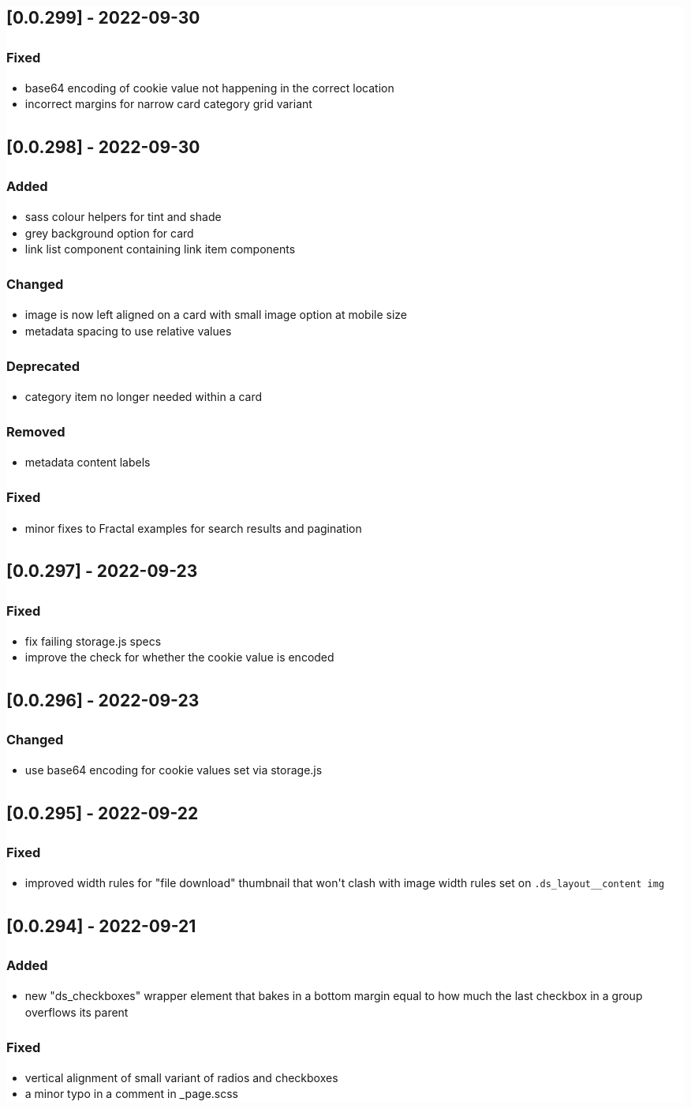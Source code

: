 ## [0.0.299] - 2022-09-30
### Fixed
- base64 encoding of cookie value not happening in the correct location
- incorrect margins for narrow card category grid variant

## [0.0.298] - 2022-09-30
### Added
- sass colour helpers for tint and shade
- grey background option for card
- link list component containing link item components
### Changed
- image is now left aligned on a card with small image option at mobile size
- metadata spacing to use relative values
### Deprecated
- category item no longer needed within a card
### Removed
- metadata content labels
### Fixed
- minor fixes to Fractal examples for search results and pagination

## [0.0.297] - 2022-09-23
### Fixed
- fix failing storage.js specs 
- improve the check for whether the cookie value is encoded 

## [0.0.296] - 2022-09-23
### Changed
- use base64 encoding for cookie values set via storage.js

## [0.0.295] - 2022-09-22
### Fixed
- improved width rules for "file download" thumbnail that won't clash with image width rules set on `.ds_layout__content img`

## [0.0.294] - 2022-09-21
### Added
- new "ds_checkboxes" wrapper element that bakes in a bottom margin equal to how much the last checkbox in a group overflows its parent
### Fixed
- vertical alignment of small variant of radios and checkboxes
- a minor typo in a comment in _page.scss
